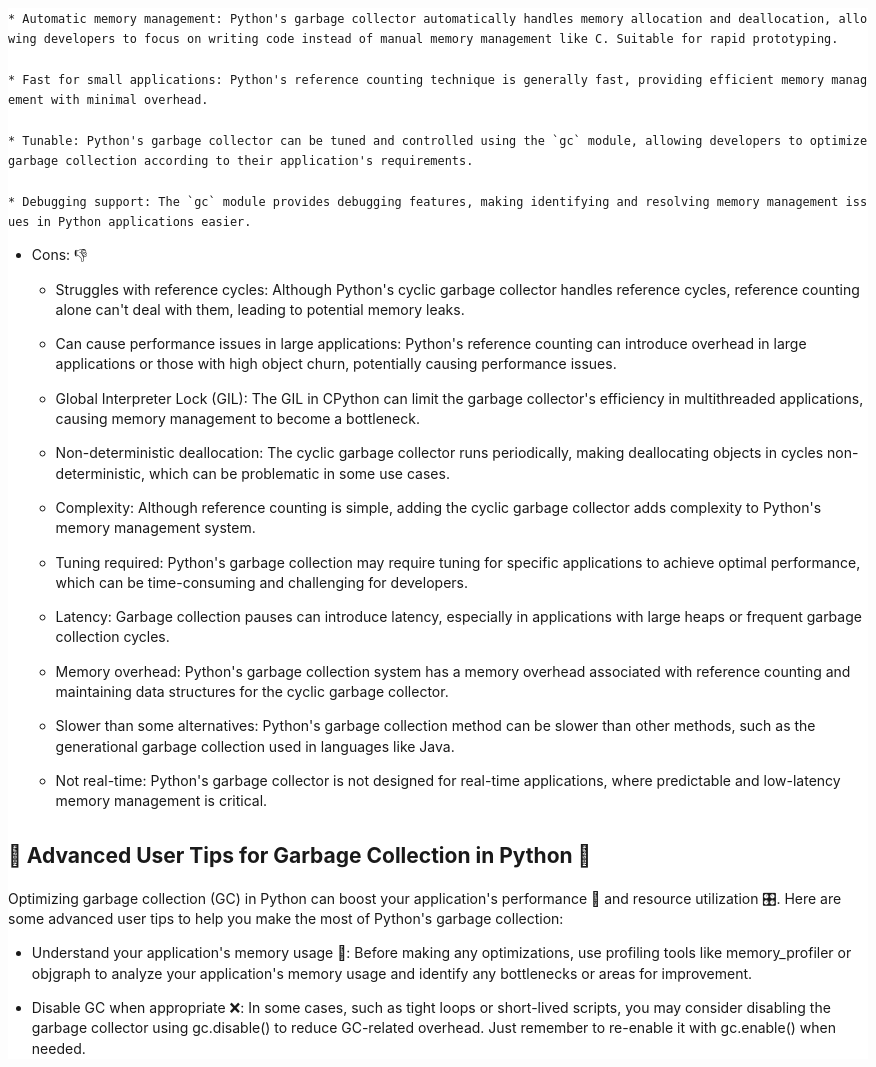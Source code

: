     * Automatic memory management: Python's garbage collector automatically handles memory allocation and deallocation, allowing developers to focus on writing code instead of manual memory management like C. Suitable for rapid prototyping.
        
    * Fast for small applications: Python's reference counting technique is generally fast, providing efficient memory management with minimal overhead.
        
    * Tunable: Python's garbage collector can be tuned and controlled using the `gc` module, allowing developers to optimize garbage collection according to their application's requirements.
        
    * Debugging support: The `gc` module provides debugging features, making identifying and resolving memory management issues in Python applications easier.
        
* Cons: 👎
    
    * Struggles with reference cycles: Although Python's cyclic garbage collector handles reference cycles, reference counting alone can't deal with them, leading to potential memory leaks.
        
    * Can cause performance issues in large applications: Python's reference counting can introduce overhead in large applications or those with high object churn, potentially causing performance issues.
        
    * Global Interpreter Lock (GIL): The GIL in CPython can limit the garbage collector's efficiency in multithreaded applications, causing memory management to become a bottleneck.
        
    * Non-deterministic deallocation: The cyclic garbage collector runs periodically, making deallocating objects in cycles non-deterministic, which can be problematic in some use cases.
        
    * Complexity: Although reference counting is simple, adding the cyclic garbage collector adds complexity to Python's memory management system.
        
    * Tuning required: Python's garbage collection may require tuning for specific applications to achieve optimal performance, which can be time-consuming and challenging for developers.
        
    * Latency: Garbage collection pauses can introduce latency, especially in applications with large heaps or frequent garbage collection cycles.
        
    * Memory overhead: Python's garbage collection system has a memory overhead associated with reference counting and maintaining data structures for the cyclic garbage collector.
        
    * Slower than some alternatives: Python's garbage collection method can be slower than other methods, such as the generational garbage collection used in languages like Java.
        
    * Not real-time: Python's garbage collector is not designed for real-time applications, where predictable and low-latency memory management is critical.
        

## 🌟 Advanced User Tips for Garbage Collection in Python 🌟

Optimizing garbage collection (GC) in Python can boost your application's performance 🚀 and resource utilization 🎛️. Here are some advanced user tips to help you make the most of Python's garbage collection:

* Understand your application's memory usage 🧠: Before making any optimizations, use profiling tools like memory\_profiler or objgraph to analyze your application's memory usage and identify any bottlenecks or areas for improvement.
    
* Disable GC when appropriate ❌: In some cases, such as tight loops or short-lived scripts, you may consider disabling the garbage collector using gc.disable() to reduce GC-related overhead. Just remember to re-enable it with gc.enable() when needed.
    